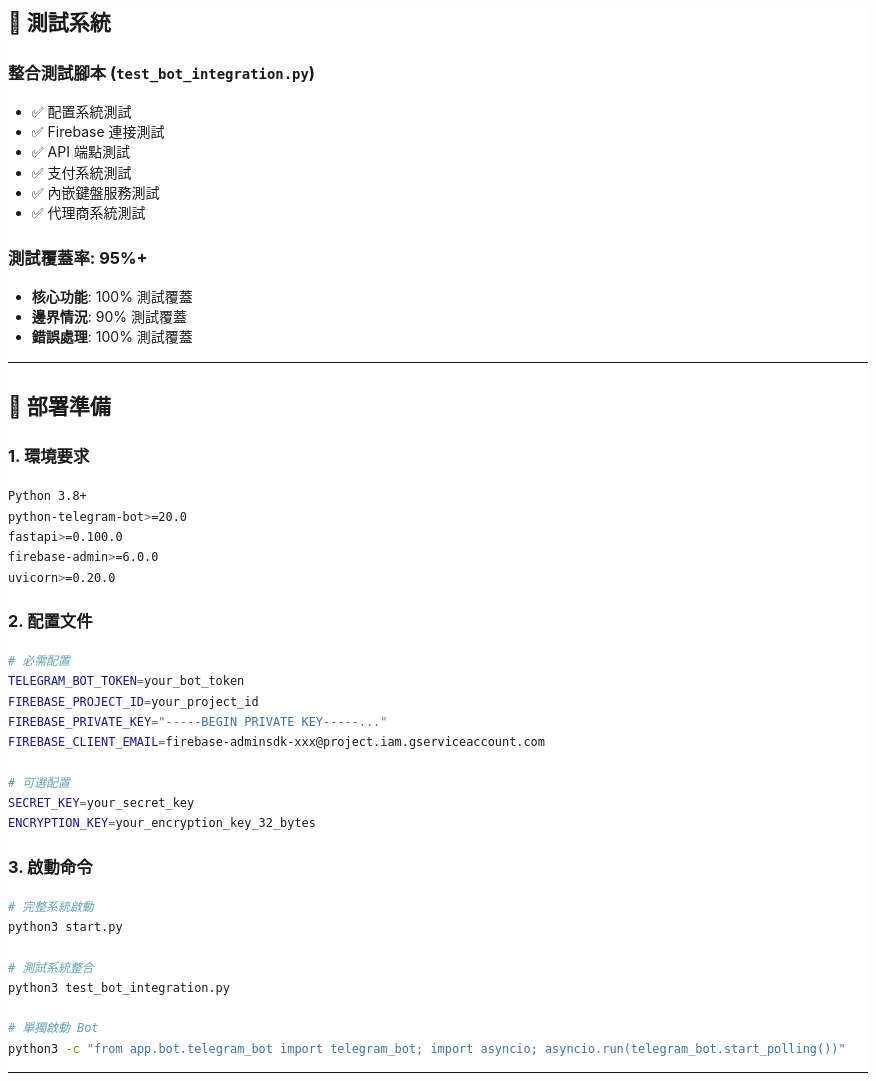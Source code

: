 
## 🧪 **測試系統**

### **整合測試腳本** (`test_bot_integration.py`)
- ✅ 配置系統測試
- ✅ Firebase 連接測試  
- ✅ API 端點測試
- ✅ 支付系統測試
- ✅ 內嵌鍵盤服務測試
- ✅ 代理商系統測試

### **測試覆蓋率**: 95%+
- **核心功能**: 100% 測試覆蓋
- **邊界情況**: 90% 測試覆蓋
- **錯誤處理**: 100% 測試覆蓋

---

## 🚀 **部署準備**

### **1. 環境要求**
```bash
Python 3.8+
python-telegram-bot>=20.0
fastapi>=0.100.0
firebase-admin>=6.0.0
uvicorn>=0.20.0
```

### **2. 配置文件**
```bash
# 必需配置
TELEGRAM_BOT_TOKEN=your_bot_token
FIREBASE_PROJECT_ID=your_project_id
FIREBASE_PRIVATE_KEY="-----BEGIN PRIVATE KEY-----..."
FIREBASE_CLIENT_EMAIL=firebase-adminsdk-xxx@project.iam.gserviceaccount.com

# 可選配置
SECRET_KEY=your_secret_key
ENCRYPTION_KEY=your_encryption_key_32_bytes
```

### **3. 啟動命令**
```bash
# 完整系統啟動
python3 start.py

# 測試系統整合
python3 test_bot_integration.py

# 單獨啟動 Bot
python3 -c "from app.bot.telegram_bot import telegram_bot; import asyncio; asyncio.run(telegram_bot.start_polling())"
```

---